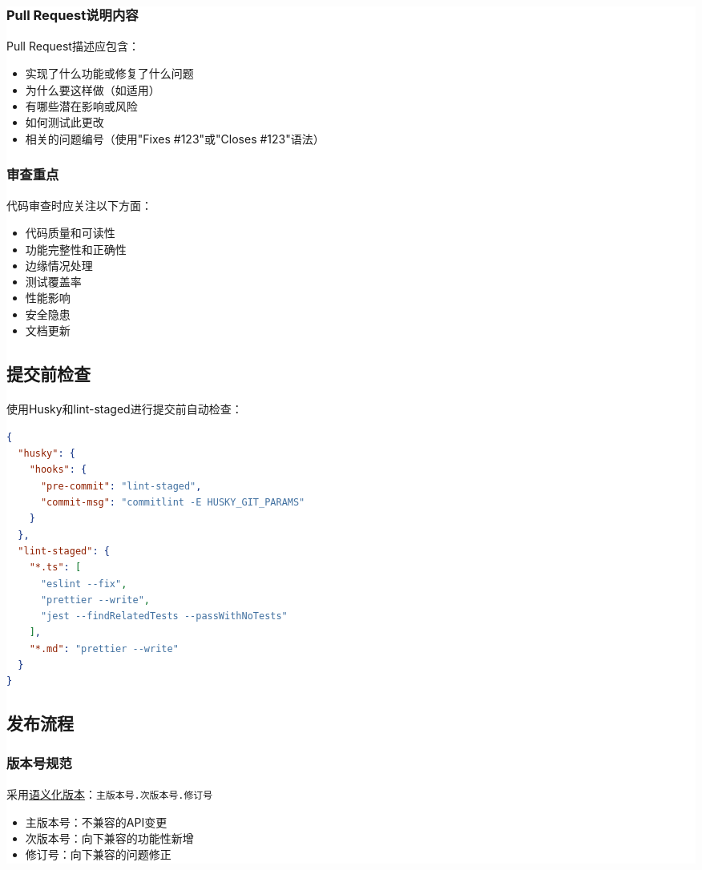 ### Pull Request说明内容

Pull Request描述应包含：

- 实现了什么功能或修复了什么问题
- 为什么要这样做（如适用）
- 有哪些潜在影响或风险
- 如何测试此更改
- 相关的问题编号（使用"Fixes #123"或"Closes #123"语法）

### 审查重点

代码审查时应关注以下方面：

- 代码质量和可读性
- 功能完整性和正确性
- 边缘情况处理
- 测试覆盖率
- 性能影响
- 安全隐患
- 文档更新

## 提交前检查

使用Husky和lint-staged进行提交前自动检查：

```json
{
  "husky": {
    "hooks": {
      "pre-commit": "lint-staged",
      "commit-msg": "commitlint -E HUSKY_GIT_PARAMS"
    }
  },
  "lint-staged": {
    "*.ts": [
      "eslint --fix",
      "prettier --write",
      "jest --findRelatedTests --passWithNoTests"
    ],
    "*.md": "prettier --write"
  }
}
```

## 发布流程

### 版本号规范

采用[语义化版本](https://semver.org/lang/zh-CN/)：`主版本号.次版本号.修订号`

- 主版本号：不兼容的API变更
- 次版本号：向下兼容的功能性新增
- 修订号：向下兼容的问题修正
